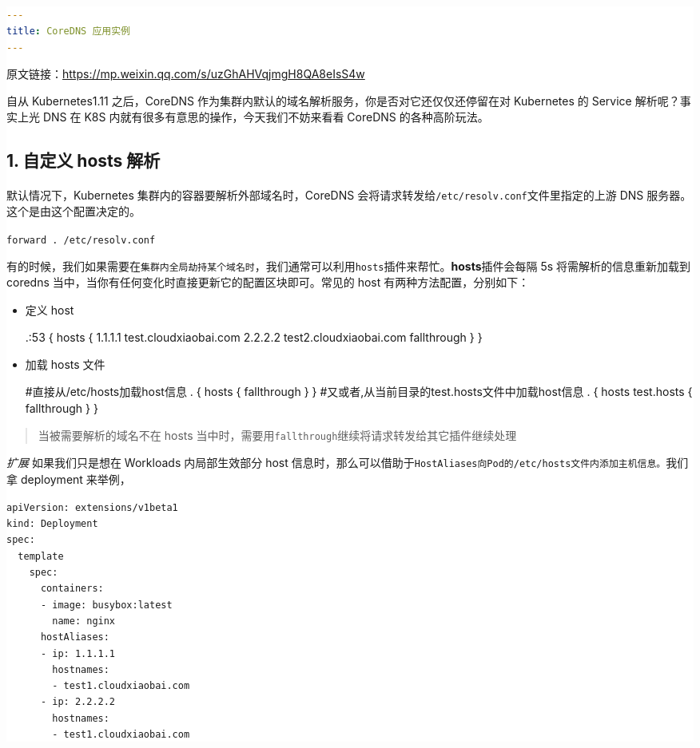 ```yaml
---
title: CoreDNS 应用实例
---
```


原文链接：<https://mp.weixin.qq.com/s/uzGhAHVqjmgH8QA8eIsS4w>

自从 Kubernetes1.11 之后，CoreDNS 作为集群内默认的域名解析服务，你是否对它还仅仅还停留在对 Kubernetes 的 Service 解析呢？事实上光 DNS 在 K8S 内就有很多有意思的操作，今天我们不妨来看看 CoreDNS 的各种高阶玩法。

## 1. 自定义 hosts 解析

默认情况下，Kubernetes 集群内的容器要解析外部域名时，CoreDNS 会将请求转发给`/etc/resolv.conf`文件里指定的上游 DNS 服务器。这个是由这个配置决定的。

    forward . /etc/resolv.conf

有的时候，我们如果需要在`集群内全局劫持某个域名时`，我们通常可以利用`hosts`插件来帮忙。**hosts**插件会每隔 5s 将需解析的信息重新加载到 coredns 当中，当你有任何变化时直接更新它的配置区块即可。常见的 host 有两种方法配置，分别如下：

- 定义 host



    .:53 {
        hosts {
            1.1.1.1 test.cloudxiaobai.com
            2.2.2.2 test2.cloudxiaobai.com
            fallthrough
        }
    }

- 加载 hosts 文件



    #直接从/etc/hosts加载host信息
    . {
        hosts {
            fallthrough
        }
    }
    #又或者,从当前目录的test.hosts文件中加载host信息
    . {
        hosts test.hosts {
            fallthrough
        }
    }

> 当被需要解析的域名不在 hosts 当中时，需要用`fallthrough`继续将请求转发给其它插件继续处理

_扩展_
如果我们只是想在 Workloads 内局部生效部分 host 信息时，那么可以借助于`HostAliases向Pod的/etc/hosts文件内添加主机信息。`我们拿 deployment 来举例，

    apiVersion: extensions/v1beta1
    kind: Deployment
    spec:
      template
        spec:
          containers:
          - image: busybox:latest
            name: nginx
          hostAliases:
          - ip: 1.1.1.1
            hostnames:
            - test1.cloudxiaobai.com
          - ip: 2.2.2.2
            hostnames:
            - test1.cloudxiaobai.com